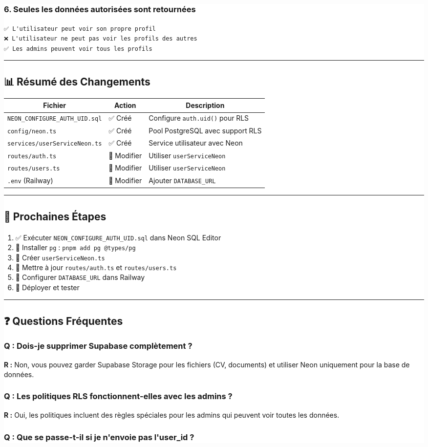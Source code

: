 ### 6. Seules les données autorisées sont retournées

```
✅ L'utilisateur peut voir son propre profil
❌ L'utilisateur ne peut pas voir les profils des autres
✅ Les admins peuvent voir tous les profils
```

---

## 📊 Résumé des Changements

| Fichier | Action | Description |
|---------|--------|-------------|
| `NEON_CONFIGURE_AUTH_UID.sql` | ✅ Créé | Configure `auth.uid()` pour RLS |
| `config/neon.ts` | ✅ Créé | Pool PostgreSQL avec support RLS |
| `services/userServiceNeon.ts` | ✅ Créé | Service utilisateur avec Neon |
| `routes/auth.ts` | 🔄 Modifier | Utiliser `userServiceNeon` |
| `routes/users.ts` | 🔄 Modifier | Utiliser `userServiceNeon` |
| `.env` (Railway) | 🔄 Modifier | Ajouter `DATABASE_URL` |

---

## 🎯 Prochaines Étapes

1. ✅ Exécuter `NEON_CONFIGURE_AUTH_UID.sql` dans Neon SQL Editor
2. 🔄 Installer `pg` : `pnpm add pg @types/pg`
3. 🔄 Créer `userServiceNeon.ts`
4. 🔄 Mettre à jour `routes/auth.ts` et `routes/users.ts`
5. 🔄 Configurer `DATABASE_URL` dans Railway
6. 🔄 Déployer et tester

---

## ❓ Questions Fréquentes

### Q : Dois-je supprimer Supabase complètement ?

**R :** Non, vous pouvez garder Supabase Storage pour les fichiers (CV, documents) et utiliser Neon uniquement pour la base de données.

### Q : Les politiques RLS fonctionnent-elles avec les admins ?

**R :** Oui, les politiques incluent des règles spéciales pour les admins qui peuvent voir toutes les données.

### Q : Que se passe-t-il si je n'envoie pas l'user_id ?
